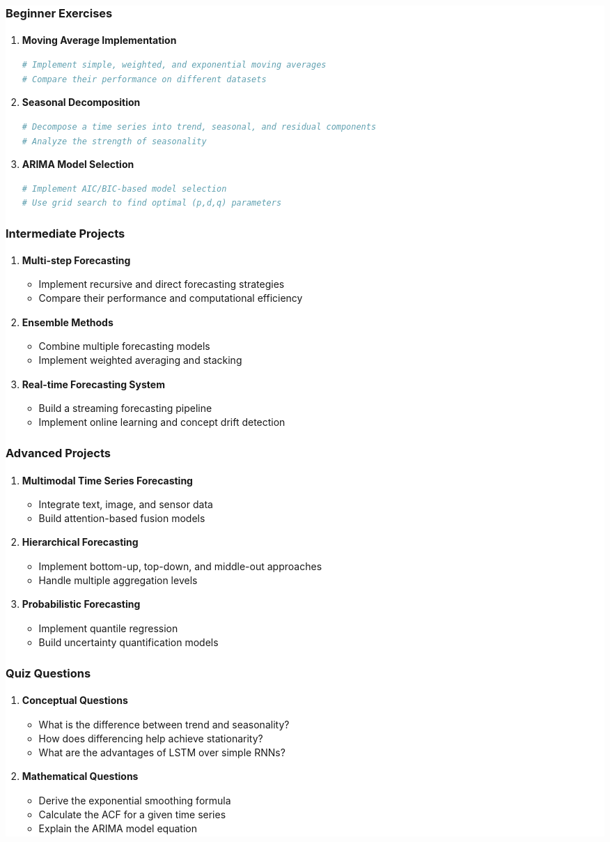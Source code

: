 ### Beginner Exercises

1. **Moving Average Implementation**
   ```python
   # Implement simple, weighted, and exponential moving averages
   # Compare their performance on different datasets
   ```

2. **Seasonal Decomposition**
   ```python
   # Decompose a time series into trend, seasonal, and residual components
   # Analyze the strength of seasonality
   ```

3. **ARIMA Model Selection**
   ```python
   # Implement AIC/BIC-based model selection
   # Use grid search to find optimal (p,d,q) parameters
   ```

### Intermediate Projects

1. **Multi-step Forecasting**
   - Implement recursive and direct forecasting strategies
   - Compare their performance and computational efficiency

2. **Ensemble Methods**
   - Combine multiple forecasting models
   - Implement weighted averaging and stacking

3. **Real-time Forecasting System**
   - Build a streaming forecasting pipeline
   - Implement online learning and concept drift detection

### Advanced Projects

1. **Multimodal Time Series Forecasting**
   - Integrate text, image, and sensor data
   - Build attention-based fusion models

2. **Hierarchical Forecasting**
   - Implement bottom-up, top-down, and middle-out approaches
   - Handle multiple aggregation levels

3. **Probabilistic Forecasting**
   - Implement quantile regression
   - Build uncertainty quantification models

### Quiz Questions

1. **Conceptual Questions**
   - What is the difference between trend and seasonality?
   - How does differencing help achieve stationarity?
   - What are the advantages of LSTM over simple RNNs?

2. **Mathematical Questions**
   - Derive the exponential smoothing formula
   - Calculate the ACF for a given time series
   - Explain the ARIMA model equation
